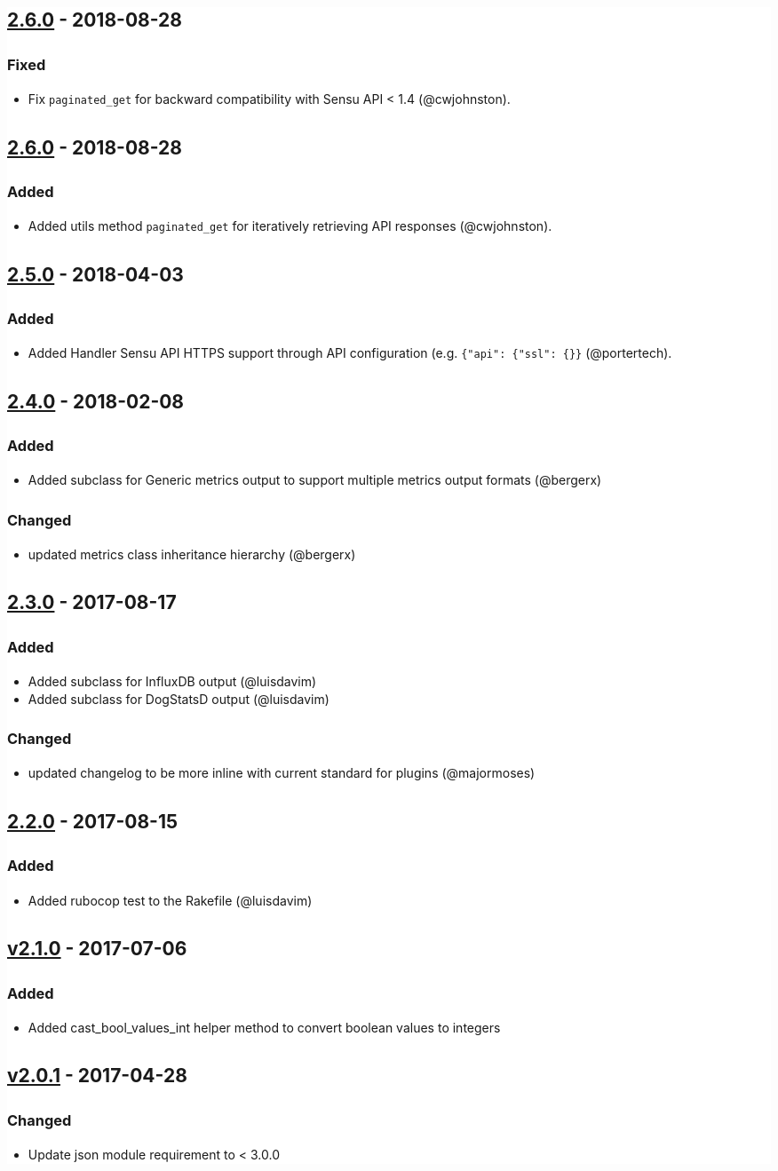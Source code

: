 ## [2.6.0] - 2018-08-28
### Fixed
- Fix `paginated_get` for backward compatibility with Sensu API < 1.4 (@cwjohnston).

## [2.6.0] - 2018-08-28
### Added
- Added utils method `paginated_get` for iteratively retrieving API responses (@cwjohnston).

## [2.5.0] - 2018-04-03
### Added
- Added Handler Sensu API HTTPS support through API configuration (e.g. `{"api": {"ssl": {}}` (@portertech).

## [2.4.0] - 2018-02-08
### Added
- Added subclass for Generic metrics output to support multiple metrics output formats (@bergerx)

### Changed
- updated metrics class inheritance hierarchy (@bergerx)

## [2.3.0] - 2017-08-17
### Added
- Added subclass for InfluxDB output (@luisdavim)
- Added subclass for DogStatsD output (@luisdavim)

### Changed
- updated changelog to be more inline with current standard for plugins (@majormoses)

## [2.2.0] - 2017-08-15
### Added
- Added rubocop test to the Rakefile (@luisdavim)

## [v2.1.0] - 2017-07-06
### Added
- Added cast_bool_values_int helper method to convert boolean values to integers

## [v2.0.1] - 2017-04-28
### Changed
- Update json module requirement to < 3.0.0


[Unreleased]: https://github.com/sensu-plugins/sensu-plugin/compare/4.0.0...HEAD
[4.0.0]: https://github.com/sensu-plugins/sensu-plugin/compare/3.0.1...4.0.0
[3.0.1]: https://github.com/sensu-plugins/sensu-plugin/compare/3.0.0...3.0.1
[3.0.0]: https://github.com/sensu-plugins/sensu-plugin/compare/2.7.0...3.0.0
[2.7.0]: https://github.com/sensu-plugins/sensu-plugin/compare/2.6.1...2.7.0
[2.6.1]: https://github.com/sensu-plugins/sensu-plugin/compare/2.6.0...2.6.1
[2.6.0]: https://github.com/sensu-plugins/sensu-plugin/compare/2.5.0...2.6.0
[2.5.0]: https://github.com/sensu-plugins/sensu-plugin/compare/2.4.0...2.5.0
[2.4.0]: https://github.com/sensu-plugins/sensu-plugin/compare/2.3.0...2.4.0
[2.3.0]: https://github.com/sensu-plugins/sensu-plugin/compare/2.2.0...2.3.0
[2.2.0]: https://github.com/sensu-plugins/sensu-plugin/compare/v2.1.0...2.2.0
[v2.1.0]: https://github.com/sensu-plugins/sensu-plugin/compare/v2.0.1...v2.1.0
[v2.0.1]: https://github.com/sensu-plugins/sensu-plugin/compare/v2.0.0...v2.0.1
[v2.0.0]: https://github.com/sensu-plugins/sensu-plugin/compare/v1.4.5...v2.0.0
[v1.4.5]: https://github.com/sensu-plugins/sensu-plugin/compare/v1.4.4...v1.4.5
[v1.4.4]: https://github.com/sensu-plugins/sensu-plugin/compare/v1.4.3...v1.4.4
[v1.4.3]: https://github.com/sensu-plugins/sensu-plugin/compare/v1.4.2...v1.4.3
[v1.4.2]: https://github.com/sensu-plugins/sensu-plugin/compare/v1.4.1...v1.4.2
[v1.4.1]: https://github.com/sensu-plugins/sensu-plugin/compare/v1.4.0...v1.4.1
[v1.4.0]: https://github.com/sensu-plugins/sensu-plugin/compare/v1.3.0...v1.4.0
[v1.3.0]: https://github.com/sensu-plugins/sensu-plugin/compare/v1.2.0...v1.3.0
[v1.2.0]: https://github.com/sensu-plugins/sensu-plugin/compare/v1.1.0...v1.2.0
[v1.1.0]: https://github.com/sensu-plugins/sensu-plugin/compare/v1.0.0...v1.1.0
[v1.0.0]: https://github.com/sensu-plugins/sensu-plugin/compare/v0.3.0...v1.0.0
[v0.3.0]: https://github.com/sensu-plugins/sensu-plugin/compare/v0.1.7...v0.3.0
[v0.1.7]: https://github.com/sensu-plugins/sensu-plugin/compare/v0.1.6...v0.1.7
[v0.1.6]: https://github.com/sensu-plugins/sensu-plugin/compare/v0.1.5...v0.1.6
[v0.1.5]: https://github.com/sensu-plugins/sensu-plugin/compare/v0.1.4...v0.1.5
[v0.1.4]: https://github.com/sensu-plugins/sensu-plugin/compare/v0.1.3...v0.1.4
[v0.1.3]: https://github.com/sensu-plugins/sensu-plugin/compare/v0.1.2...v0.1.3
[v0.1.2]: https://github.com/sensu-plugins/sensu-plugin/compare/v0.1.1...v0.1.2
[v0.1.1]: https://github.com/sensu-plugins/sensu-plugin/compare/v0.1.0...v0.1.1
[v0.1.0]: https://github.com/sensu-plugins/sensu-plugin/compare/v0.0.6...v0.1.0